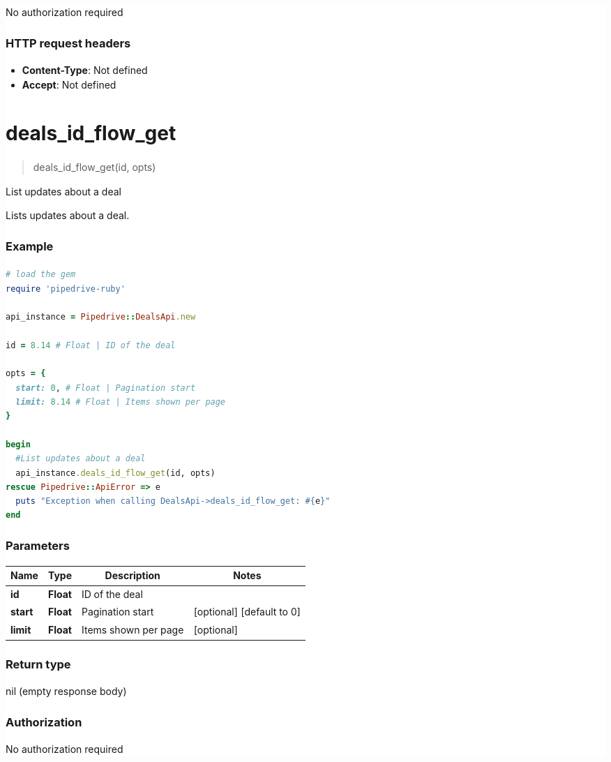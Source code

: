 No authorization required

### HTTP request headers

 - **Content-Type**: Not defined
 - **Accept**: Not defined



# **deals_id_flow_get**
> deals_id_flow_get(id, opts)

List updates about a deal

Lists updates about a deal.

### Example
```ruby
# load the gem
require 'pipedrive-ruby'

api_instance = Pipedrive::DealsApi.new

id = 8.14 # Float | ID of the deal

opts = { 
  start: 0, # Float | Pagination start
  limit: 8.14 # Float | Items shown per page
}

begin
  #List updates about a deal
  api_instance.deals_id_flow_get(id, opts)
rescue Pipedrive::ApiError => e
  puts "Exception when calling DealsApi->deals_id_flow_get: #{e}"
end
```

### Parameters

Name | Type | Description  | Notes
------------- | ------------- | ------------- | -------------
 **id** | **Float**| ID of the deal | 
 **start** | **Float**| Pagination start | [optional] [default to 0]
 **limit** | **Float**| Items shown per page | [optional] 

### Return type

nil (empty response body)

### Authorization

No authorization required
